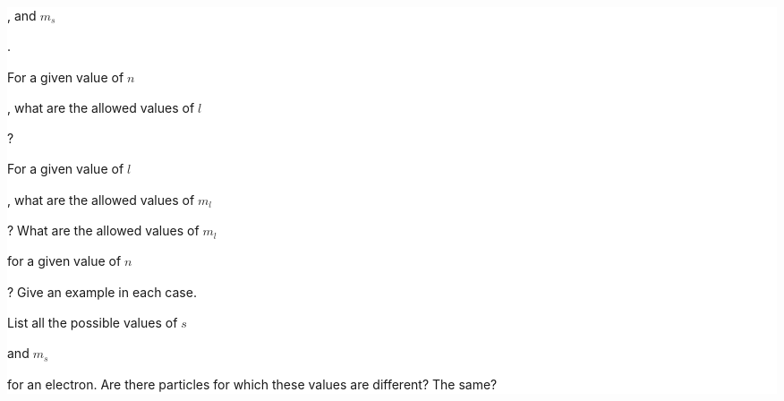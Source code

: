 , and <math xmlns="http://www.w3.org/1998/Math/MathML"><semantics><mrow><mrow><msub><mi>m</mi><mrow><mi>s</mi></mrow></msub></mrow><mrow /></mrow><annotation encoding="StarMath 5.0"> size 12{m rSub { size 8{s} } } {}</annotation></semantics></math>

.

</div>
</div>

<div data-type="exercise" data-label="conceptual-questions">
<div data-type="problem" markdown="1">
For a given value of <math xmlns="http://www.w3.org/1998/Math/MathML"><semantics><mrow><mrow><mi>n</mi></mrow><mrow /></mrow><annotation encoding="StarMath 5.0"> size 12{n} {}</annotation></semantics></math>

, what are the allowed values of <math xmlns="http://www.w3.org/1998/Math/MathML"><semantics><mrow><mrow><mi>l</mi></mrow><mrow /></mrow><annotation encoding="StarMath 5.0"> size 12{l} {}</annotation></semantics></math>

?

</div>
</div>

<div data-type="exercise" data-label="conceptual-questions">
<div data-type="problem" markdown="1">
For a given value of <math xmlns="http://www.w3.org/1998/Math/MathML"><semantics><mrow><mrow><mi>l</mi></mrow><mrow /></mrow><annotation encoding="StarMath 5.0"> size 12{l} {}</annotation></semantics></math>

, what are the allowed values of <math xmlns="http://www.w3.org/1998/Math/MathML"><semantics><mrow><mrow><msub><mi>m</mi><mrow><mi>l</mi></mrow></msub></mrow><mrow /></mrow><annotation encoding="StarMath 5.0"> size 12{m rSub { size 8{l} } } {}</annotation></semantics></math>

? What are the allowed values of <math xmlns="http://www.w3.org/1998/Math/MathML"><semantics><mrow><mrow><msub><mi>m</mi><mrow><mi>l</mi></mrow></msub></mrow><mrow /></mrow><annotation encoding="StarMath 5.0"> size 12{m rSub { size 8{l} } } {}</annotation></semantics></math>

 for a given value of <math xmlns="http://www.w3.org/1998/Math/MathML"><semantics><mrow><mrow><mi>n</mi></mrow><mrow /></mrow><annotation encoding="StarMath 5.0"> size 12{n} {}</annotation></semantics></math>

? Give an example in each case.

</div>
</div>

<div data-type="exercise" data-label="conceptual-questions">
<div data-type="problem" markdown="1">
List all the possible values of <math xmlns="http://www.w3.org/1998/Math/MathML"><semantics><mrow><mrow><mi>s</mi></mrow><mrow /></mrow><annotation encoding="StarMath 5.0"> size 12{s} {}</annotation></semantics></math>

 and <math xmlns="http://www.w3.org/1998/Math/MathML"><semantics><mrow><mrow><msub><mi>m</mi><mrow><mi>s</mi></mrow></msub></mrow><mrow /></mrow><annotation encoding="StarMath 5.0"> size 12{m rSub { size 8{s} } } {}</annotation></semantics></math>

 for an electron. Are there particles for which these values are different? The same?
